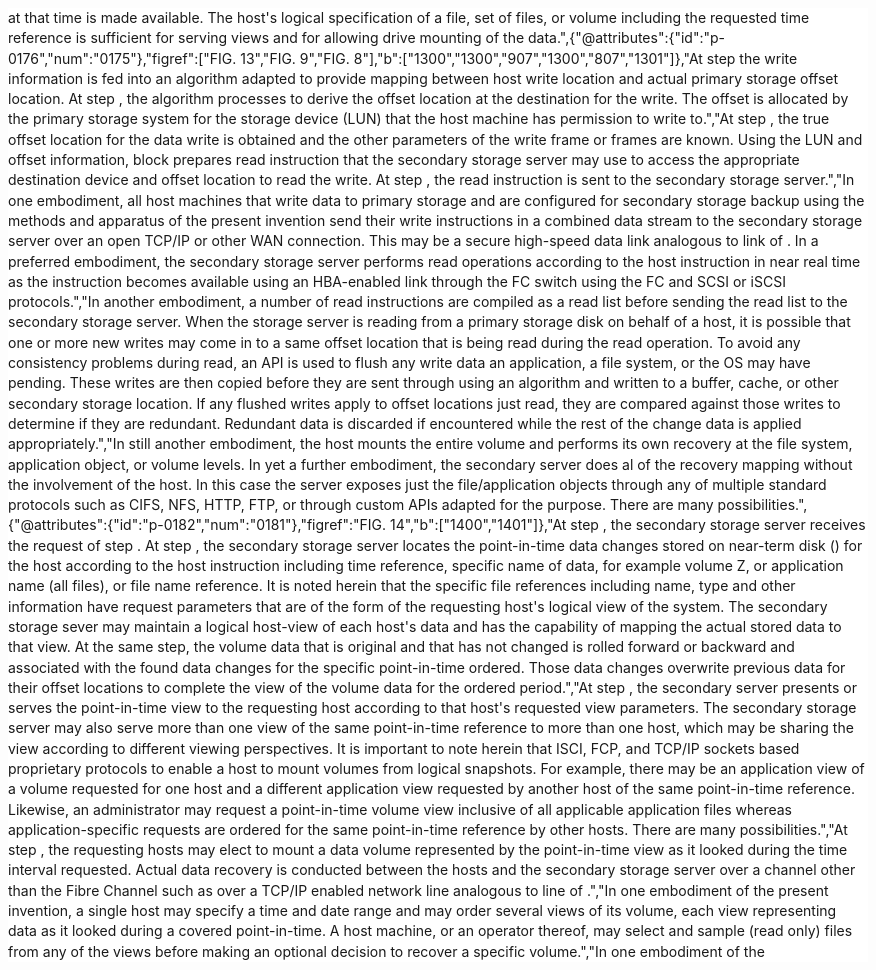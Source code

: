 at that time is made available. The host's logical specification of a file, set of files, or volume including the requested time reference is sufficient for serving views and for allowing drive mounting of the data.",{"@attributes":{"id":"p-0176","num":"0175"},"figref":["FIG. 13","FIG. 9","FIG. 8"],"b":["1300","1300","907","1300","807","1301"]},"At step  the write information is fed into an algorithm adapted to provide mapping between host write location and actual primary storage offset location. At step , the algorithm processes to derive the offset location at the destination for the write. The offset is allocated by the primary storage system for the storage device (LUN) that the host machine has permission to write to.","At step , the true offset location for the data write is obtained and the other parameters of the write frame or frames are known. Using the LUN and offset information, block  prepares read instruction that the secondary storage server may use to access the appropriate destination device and offset location to read the write. At step , the read instruction is sent to the secondary storage server.","In one embodiment, all host machines that write data to primary storage and are configured for secondary storage backup using the methods and apparatus of the present invention send their write instructions in a combined data stream to the secondary storage server over an open TCP\/IP or other WAN connection. This may be a secure high-speed data link analogous to link  of . In a preferred embodiment, the secondary storage server performs read operations according to the host instruction in near real time as the instruction becomes available using an HBA-enabled link through the FC switch using the FC and SCSI or iSCSI protocols.","In another embodiment, a number of read instructions are compiled as a read list before sending the read list to the secondary storage server. When the storage server is reading from a primary storage disk on behalf of a host, it is possible that one or more new writes may come in to a same offset location that is being read during the read operation. To avoid any consistency problems during read, an API is used to flush any write data an application, a file system, or the OS may have pending. These writes are then copied before they are sent through using an algorithm and written to a buffer, cache, or other secondary storage location. If any flushed writes apply to offset locations just read, they are compared against those writes to determine if they are redundant. Redundant data is discarded if encountered while the rest of the change data is applied appropriately.","In still another embodiment, the host mounts the entire volume and performs its own recovery at the file system, application object, or volume levels. In yet a further embodiment, the secondary server does al of the recovery mapping without the involvement of the host. In this case the server exposes just the file\/application objects through any of multiple standard protocols such as CIFS, NFS, HTTP, FTP, or through custom APIs adapted for the purpose. There are many possibilities.",{"@attributes":{"id":"p-0182","num":"0181"},"figref":"FIG. 14","b":["1400","1401"]},"At step , the secondary storage server receives the request of step . At step , the secondary storage server locates the point-in-time data changes stored on near-term disk () for the host according to the host instruction including time reference, specific name of data, for example volume Z, or application name (all files), or file name reference. It is noted herein that the specific file references including name, type and other information have request parameters that are of the form of the requesting host's logical view of the system. The secondary storage sever may maintain a logical host-view of each host's data and has the capability of mapping the actual stored data to that view. At the same step, the volume data that is original and that has not changed is rolled forward or backward and associated with the found data changes for the specific point-in-time ordered. Those data changes overwrite previous data for their offset locations to complete the view of the volume data for the ordered period.","At step , the secondary server presents or serves the point-in-time view to the requesting host according to that host's requested view parameters. The secondary storage server may also serve more than one view of the same point-in-time reference to more than one host, which may be sharing the view according to different viewing perspectives. It is important to note herein that ISCI, FCP, and TCP\/IP sockets based proprietary protocols to enable a host to mount volumes from logical snapshots. For example, there may be an application view of a volume requested for one host and a different application view requested by another host of the same point-in-time reference. Likewise, an administrator may request a point-in-time volume view inclusive of all applicable application files whereas application-specific requests are ordered for the same point-in-time reference by other hosts. There are many possibilities.","At step , the requesting hosts may elect to mount a data volume represented by the point-in-time view as it looked during the time interval requested. Actual data recovery is conducted between the hosts and the secondary storage server over a channel other than the Fibre Channel such as over a TCP\/IP enabled network line analogous to line  of .","In one embodiment of the present invention, a single host may specify a time and date range and may order several views of its volume, each view representing data as it looked during a covered point-in-time. A host machine, or an operator thereof, may select and sample (read only) files from any of the views before making an optional decision to recover a specific volume.","In one embodiment of the
